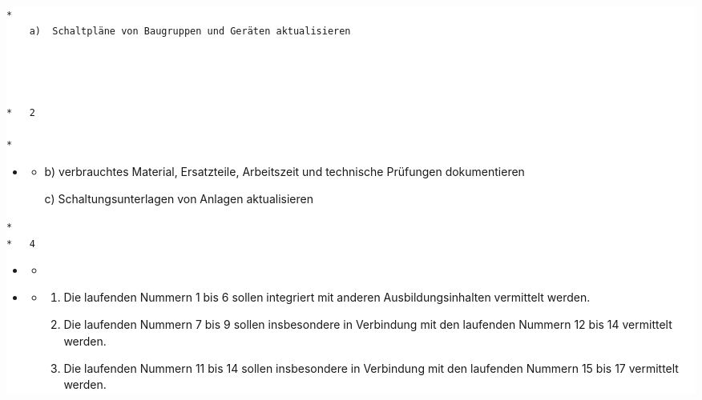     *
        a)  Schaltpläne von Baugruppen und Geräten aktualisieren




    *   2

    *

*    *
        b)  verbrauchtes Material, Ersatzteile, Arbeitszeit und technische
            Prüfungen dokumentieren


        c)  Schaltungsunterlagen von Anlagen aktualisieren




    *
    *   4


*    *

*    *
        1)  Die laufenden Nummern 1 bis 6 sollen integriert mit anderen
            Ausbildungsinhalten vermittelt werden.


        2)  Die laufenden Nummern 7 bis 9 sollen insbesondere in Verbindung mit
            den laufenden Nummern 12 bis 14 vermittelt werden.


        3)  Die laufenden Nummern 11 bis 14 sollen insbesondere in Verbindung mit
            den laufenden Nummern 15 bis 17 vermittelt werden.








